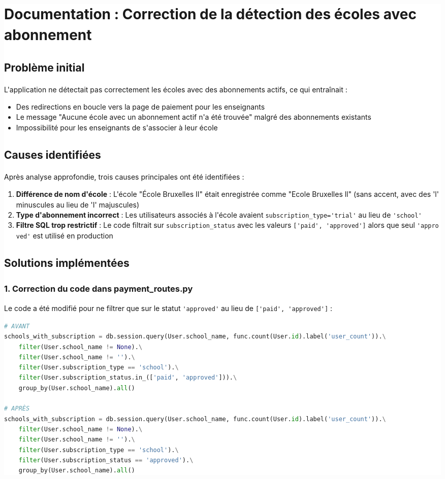 # Documentation : Correction de la détection des écoles avec abonnement

## Problème initial

L'application ne détectait pas correctement les écoles avec des abonnements actifs, ce qui entraînait :
- Des redirections en boucle vers la page de paiement pour les enseignants
- Le message "Aucune école avec un abonnement actif n'a été trouvée" malgré des abonnements existants
- Impossibilité pour les enseignants de s'associer à leur école

## Causes identifiées

Après analyse approfondie, trois causes principales ont été identifiées :

1. **Différence de nom d'école** : L'école "École Bruxelles II" était enregistrée comme "Ecole Bruxelles ll" (sans accent, avec des 'l' minuscules au lieu de 'I' majuscules)
2. **Type d'abonnement incorrect** : Les utilisateurs associés à l'école avaient `subscription_type='trial'` au lieu de `'school'`
3. **Filtre SQL trop restrictif** : Le code filtrait sur `subscription_status` avec les valeurs `['paid', 'approved']` alors que seul `'approved'` est utilisé en production

## Solutions implémentées

### 1. Correction du code dans payment_routes.py

Le code a été modifié pour ne filtrer que sur le statut `'approved'` au lieu de `['paid', 'approved']` :

```python
# AVANT
schools_with_subscription = db.session.query(User.school_name, func.count(User.id).label('user_count')).\
    filter(User.school_name != None).\
    filter(User.school_name != '').\
    filter(User.subscription_type == 'school').\
    filter(User.subscription_status.in_(['paid', 'approved'])).\
    group_by(User.school_name).all()

# APRÈS
schools_with_subscription = db.session.query(User.school_name, func.count(User.id).label('user_count')).\
    filter(User.school_name != None).\
    filter(User.school_name != '').\
    filter(User.subscription_type == 'school').\
    filter(User.subscription_status == 'approved').\
    group_by(User.school_name).all()
```
